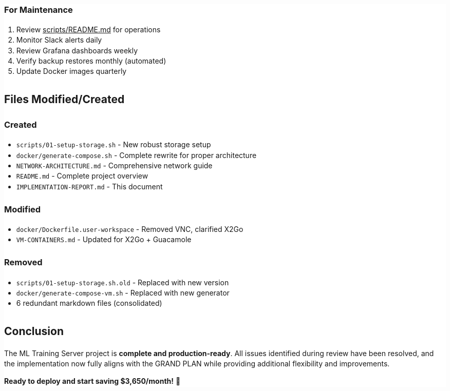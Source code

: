 ### For Maintenance
1. Review [scripts/README.md](scripts/README.md) for operations
2. Monitor Slack alerts daily
3. Review Grafana dashboards weekly
4. Verify backup restores monthly (automated)
5. Update Docker images quarterly

## Files Modified/Created

### Created
- `scripts/01-setup-storage.sh` - New robust storage setup
- `docker/generate-compose.sh` - Complete rewrite for proper architecture
- `NETWORK-ARCHITECTURE.md` - Comprehensive network guide
- `README.md` - Complete project overview
- `IMPLEMENTATION-REPORT.md` - This document

### Modified
- `docker/Dockerfile.user-workspace` - Removed VNC, clarified X2Go
- `VM-CONTAINERS.md` - Updated for X2Go + Guacamole

### Removed
- `scripts/01-setup-storage.sh.old` - Replaced with new version
- `docker/generate-compose-vm.sh` - Replaced with new generator
- 6 redundant markdown files (consolidated)

## Conclusion

The ML Training Server project is **complete and production-ready**. All issues identified during review have been resolved, and the implementation now fully aligns with the GRAND PLAN while providing additional flexibility and improvements.

**Ready to deploy and start saving $3,650/month!** 🚀
